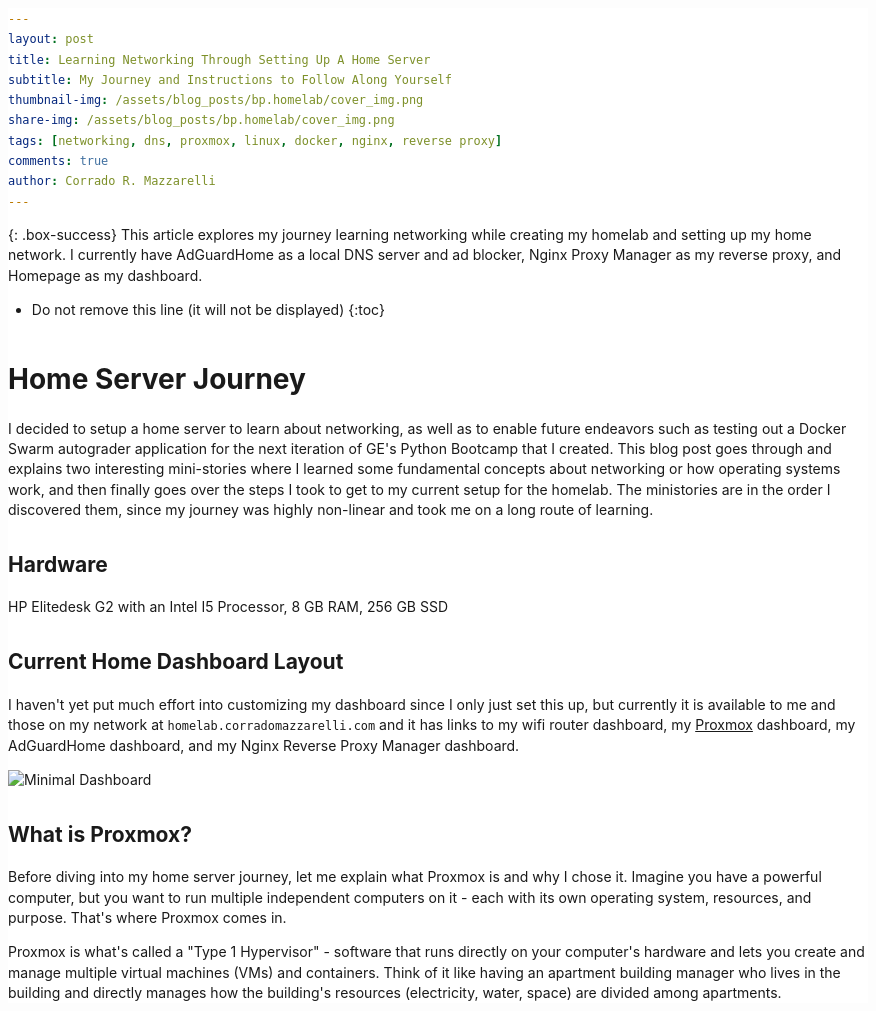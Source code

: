 ```yaml
---
layout: post
title: Learning Networking Through Setting Up A Home Server
subtitle: My Journey and Instructions to Follow Along Yourself
thumbnail-img: /assets/blog_posts/bp.homelab/cover_img.png
share-img: /assets/blog_posts/bp.homelab/cover_img.png
tags: [networking, dns, proxmox, linux, docker, nginx, reverse proxy]
comments: true
author: Corrado R. Mazzarelli
---
```


{: .box-success}
This article explores my journey learning networking while creating my homelab and setting up my home network. I currently have AdGuardHome as a local DNS server and ad blocker, Nginx Proxy Manager as my reverse proxy, and Homepage as my dashboard.

* Do not remove this line (it will not be displayed)
{:toc}

# Home Server Journey

I decided to setup a home server to learn about networking, as well as to enable future endeavors such as testing out a Docker Swarm autograder application for the next iteration of GE's Python Bootcamp that I created. This blog post goes through and explains two interesting mini-stories where I learned some fundamental concepts about networking or how operating systems work, and then finally goes over the steps I took to get to my current setup for the homelab. The ministories are in the order I discovered them, since my journey was highly non-linear and took me on a long route of learning.

## Hardware

HP Elitedesk G2 with an Intel I5 Processor, 8 GB RAM, 256 GB SSD

## Current Home Dashboard Layout

I haven't yet put much effort into customizing my dashboard since I only just set this up, but currently it is available to me and those on my network at `homelab.corradomazzarelli.com` and it has links to my wifi router dashboard, my [Proxmox](#what-is-proxmox) dashboard, my AdGuardHome dashboard, and my Nginx Reverse Proxy Manager dashboard.

![Minimal Dashboard](https://corradomazzarelli.com/assets/blog_posts/bp.homelab/minimal_dashboard.png)

## What is Proxmox?

Before diving into my home server journey, let me explain what Proxmox is and why I chose it. Imagine you have a powerful computer, but you want to run multiple independent computers on it - each with its own operating system, resources, and purpose. That's where Proxmox comes in.

Proxmox is what's called a "Type 1 Hypervisor" - software that runs directly on your computer's hardware and lets you create and manage multiple virtual machines (VMs) and containers. Think of it like having an apartment building manager who lives in the building and directly manages how the building's resources (electricity, water, space) are divided among apartments.
